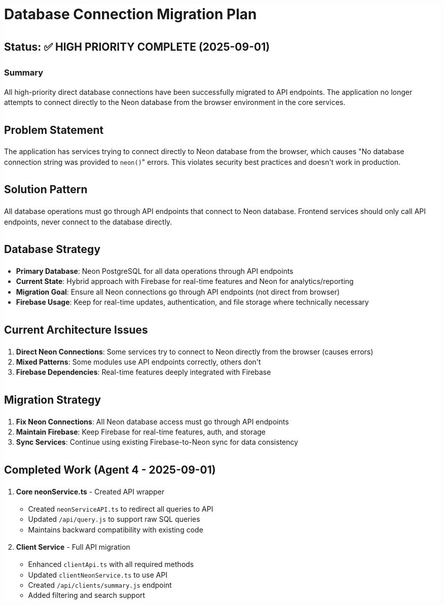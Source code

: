 # Database Connection Migration Plan

## Status: ✅ HIGH PRIORITY COMPLETE (2025-09-01)

### Summary
All high-priority direct database connections have been successfully migrated to API endpoints. The application no longer attempts to connect directly to the Neon database from the browser environment in the core services.

## Problem Statement
The application has services trying to connect directly to Neon database from the browser, which causes "No database connection string was provided to `neon()`" errors. This violates security best practices and doesn't work in production.

## Solution Pattern
All database operations must go through API endpoints that connect to Neon database. Frontend services should only call API endpoints, never connect to the database directly.

## Database Strategy
- **Primary Database**: Neon PostgreSQL for all data operations through API endpoints
- **Current State**: Hybrid approach with Firebase for real-time features and Neon for analytics/reporting
- **Migration Goal**: Ensure all Neon connections go through API endpoints (not direct from browser)
- **Firebase Usage**: Keep for real-time updates, authentication, and file storage where technically necessary

## Current Architecture Issues
1. **Direct Neon Connections**: Some services try to connect to Neon directly from the browser (causes errors)
2. **Mixed Patterns**: Some modules use API endpoints correctly, others don't
3. **Firebase Dependencies**: Real-time features deeply integrated with Firebase

## Migration Strategy
1. **Fix Neon Connections**: All Neon database access must go through API endpoints
2. **Maintain Firebase**: Keep Firebase for real-time features, auth, and storage
3. **Sync Services**: Continue using existing Firebase-to-Neon sync for data consistency

## Completed Work (Agent 4 - 2025-09-01)
1. **Core neonService.ts** - Created API wrapper
   - Created `neonServiceAPI.ts` to redirect all queries to API
   - Updated `/api/query.js` to support raw SQL queries
   - Maintains backward compatibility with existing code

2. **Client Service** - Full API migration
   - Enhanced `clientApi.ts` with all required methods
   - Updated `clientNeonService.ts` to use API
   - Created `/api/clients/summary.js` endpoint
   - Added filtering and search support
